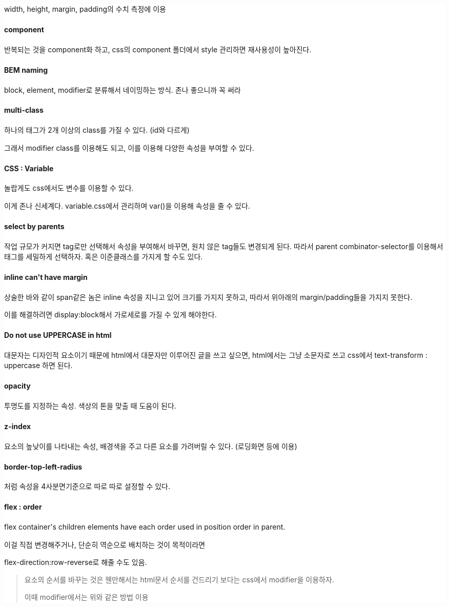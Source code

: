 width, height, margin, padding의 수치 측정에 이용

#### component

반복되는 것을 component화 하고, css의 component 폴더에서 style 관리하면 재사용성이 높아진다.

#### BEM naming

block, element, modifier로 분류해서 네이밍하는 방식. 존나 좋으니까 꼭 써라

#### multi-class

하나의 태그가 2개 이상의 class를 가질 수 있다. (id와 다르게)

그래서 modifier class를 이용해도 되고, 이를 이용해 다양한 속성을 부여할 수 있다.

#### CSS : Variable

놀랍게도 css에서도 변수를 이용할 수 있다.

이게 존나 신세계다. variable.css에서 관리하며 var()을 이용해 속성을 줄 수 있다.

#### select by parents

작업 규모가 커지면 tag로만 선택해서 속성을 부여해서 바꾸면, 원치 않은 tag들도 변경되게 된다. 따라서 parent combinator-selector를 이용해서 태그를 세밀하게 선택하자. 혹은 이준클래스를 가지게 할 수도 있다.

#### inline can't have margin

상술한 바와 같이 span같은 놈은 inline 속성을 지니고 있어 크기를 가지지 못하고, 따라서 위아래의 margin/padding들을 가지지 못한다.

이를 해결하려면 display:block해서 가로세로를 가질 수 있게 해야한다.

#### Do not use UPPERCASE in html

대문자는 디자인적 요소이기 때문에 html에서 대문자만 이루어진 글을 쓰고 싶으면, html에서는 그냥 소문자로 쓰고 css에서 text-transform : uppercase 하면 된다.

#### opacity

투명도를 지정하는 속성. 색상의 톤을 맞출 때 도움이 된다.

#### z-index

요소의 높낮이를 나타내는 속성, 배경색을 주고 다른 요소를 가려버릴 수 있다. (로딩화면 등에 이용)

#### border-top-left-radius

처럼 속성을 4사분면기준으로 따로 따로 설정할 수 있다.

#### flex : order

flex container's children elements have each order used in position order in parent.

이걸 직접 변경해주거나, 단순히 역순으로 배치하는 것이 목적이라면

flex-direction:row-reverse로 해줄 수도 있음.

> 요소의 순서를 바꾸는 것은 웬만해서는 html문서 순서를 건드리기 보다는 css에서 modifier을 이용하자.
>
> 이때 modifier에서는 위와 같은 방법 이용
